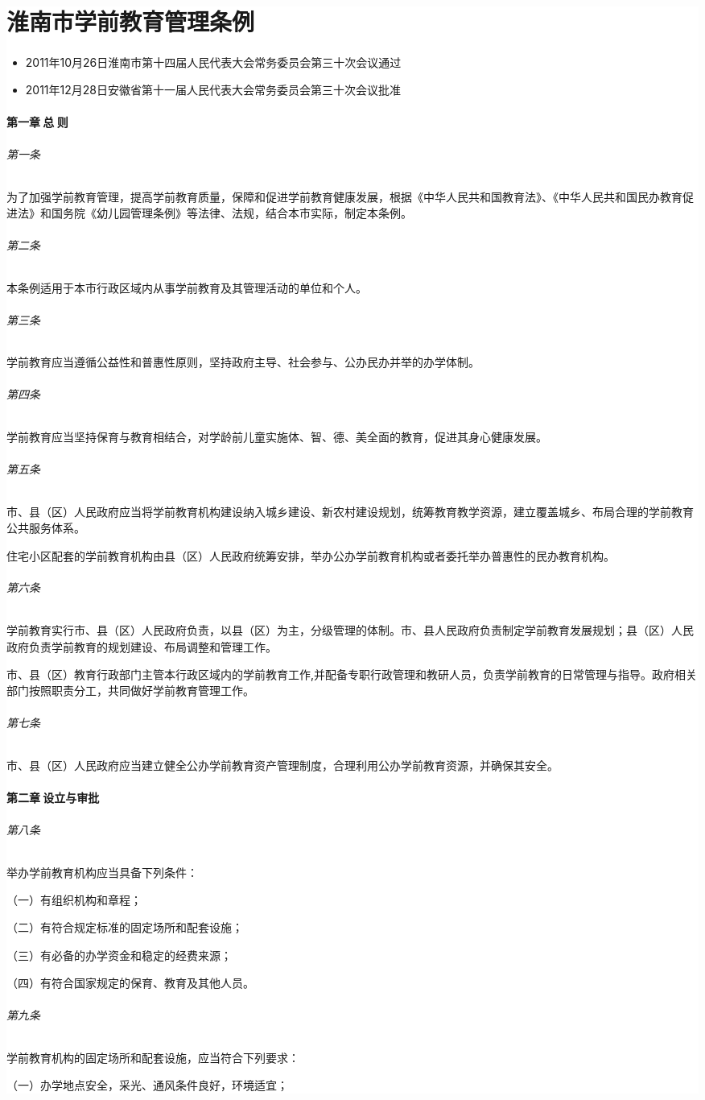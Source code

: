 # 淮南市学前教育管理条例

- 2011年10月26日淮南市第十四届人民代表大会常务委员会第三十次会议通过

- 2011年12月28日安徽省第十一届人民代表大会常务委员会第三十次会议批准



#### 第一章 总 则

###### 第一条

为了加强学前教育管理，提高学前教育质量，保障和促进学前教育健康发展，根据《中华人民共和国教育法》、《中华人民共和国民办教育促进法》和国务院《幼儿园管理条例》等法律、法规，结合本市实际，制定本条例。

###### 第二条

本条例适用于本市行政区域内从事学前教育及其管理活动的单位和个人。

###### 第三条

学前教育应当遵循公益性和普惠性原则，坚持政府主导、社会参与、公办民办并举的办学体制。

###### 第四条

学前教育应当坚持保育与教育相结合，对学龄前儿童实施体、智、德、美全面的教育，促进其身心健康发展。

###### 第五条

市、县（区）人民政府应当将学前教育机构建设纳入城乡建设、新农村建设规划，统筹教育教学资源，建立覆盖城乡、布局合理的学前教育公共服务体系。

住宅小区配套的学前教育机构由县（区）人民政府统筹安排，举办公办学前教育机构或者委托举办普惠性的民办教育机构。

###### 第六条

学前教育实行市、县（区）人民政府负责，以县（区）为主，分级管理的体制。市、县人民政府负责制定学前教育发展规划；县（区）人民政府负责学前教育的规划建设、布局调整和管理工作。

市、县（区）教育行政部门主管本行政区域内的学前教育工作,并配备专职行政管理和教研人员，负责学前教育的日常管理与指导。政府相关部门按照职责分工，共同做好学前教育管理工作。

###### 第七条

市、县（区）人民政府应当建立健全公办学前教育资产管理制度，合理利用公办学前教育资源，并确保其安全。

#### 第二章 设立与审批

###### 第八条

举办学前教育机构应当具备下列条件：

（一）有组织机构和章程；

（二）有符合规定标准的固定场所和配套设施；

（三）有必备的办学资金和稳定的经费来源；

（四）有符合国家规定的保育、教育及其他人员。

###### 第九条

学前教育机构的固定场所和配套设施，应当符合下列要求：

（一）办学地点安全，采光、通风条件良好，环境适宜；
